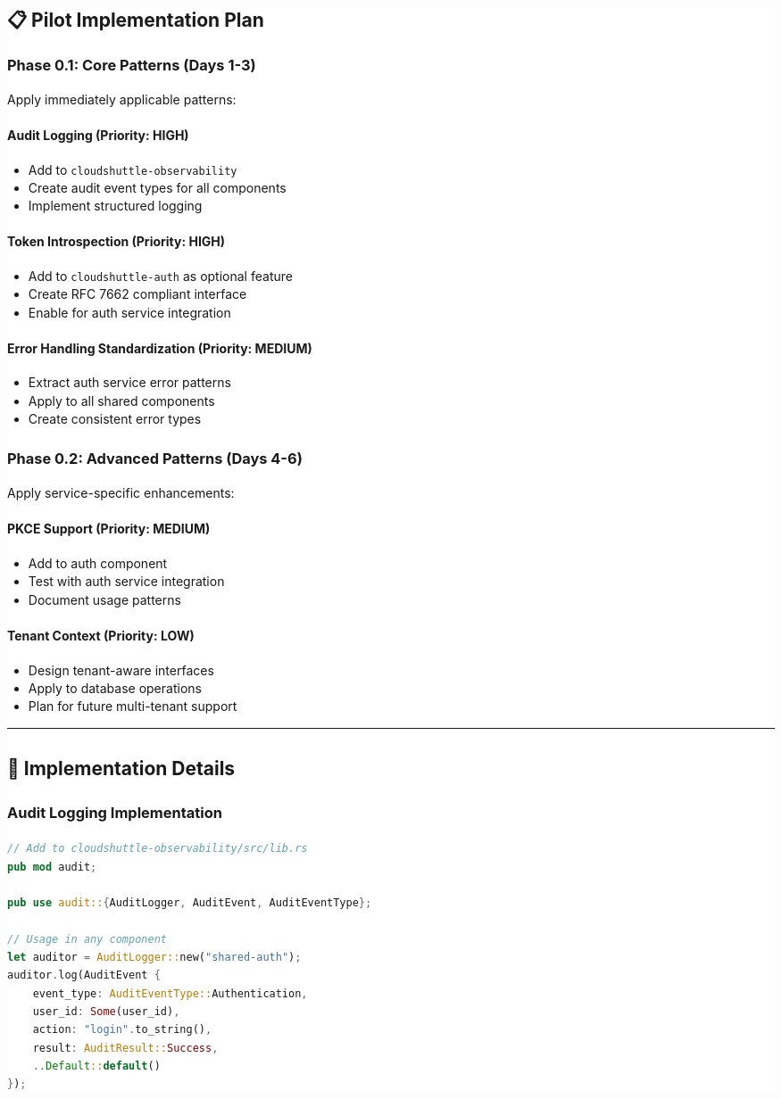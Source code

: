 
## 📋 **Pilot Implementation Plan**

### **Phase 0.1: Core Patterns (Days 1-3)**
Apply immediately applicable patterns:

#### **Audit Logging (Priority: HIGH)**
- Add to `cloudshuttle-observability`
- Create audit event types for all components
- Implement structured logging

#### **Token Introspection (Priority: HIGH)**
- Add to `cloudshuttle-auth` as optional feature
- Create RFC 7662 compliant interface
- Enable for auth service integration

#### **Error Handling Standardization (Priority: MEDIUM)**
- Extract auth service error patterns
- Apply to all shared components
- Create consistent error types

### **Phase 0.2: Advanced Patterns (Days 4-6)**
Apply service-specific enhancements:

#### **PKCE Support (Priority: MEDIUM)**
- Add to auth component
- Test with auth service integration
- Document usage patterns

#### **Tenant Context (Priority: LOW)**
- Design tenant-aware interfaces
- Apply to database operations
- Plan for future multi-tenant support

---

## 🔧 **Implementation Details**

### **Audit Logging Implementation**
```rust
// Add to cloudshuttle-observability/src/lib.rs
pub mod audit;

pub use audit::{AuditLogger, AuditEvent, AuditEventType};

// Usage in any component
let auditor = AuditLogger::new("shared-auth");
auditor.log(AuditEvent {
    event_type: AuditEventType::Authentication,
    user_id: Some(user_id),
    action: "login".to_string(),
    result: AuditResult::Success,
    ..Default::default()
});
```
